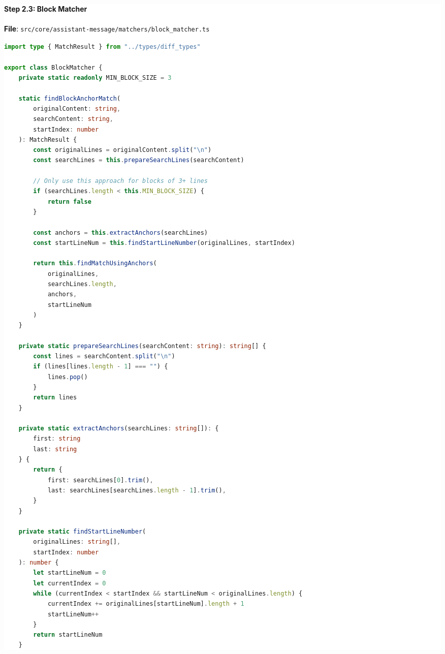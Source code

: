 #### Step 2.3: Block Matcher
**File**: `src/core/assistant-message/matchers/block_matcher.ts`

```typescript
import type { MatchResult } from "../types/diff_types"

export class BlockMatcher {
    private static readonly MIN_BLOCK_SIZE = 3

    static findBlockAnchorMatch(
        originalContent: string,
        searchContent: string,
        startIndex: number
    ): MatchResult {
        const originalLines = originalContent.split("\n")
        const searchLines = this.prepareSearchLines(searchContent)

        // Only use this approach for blocks of 3+ lines
        if (searchLines.length < this.MIN_BLOCK_SIZE) {
            return false
        }

        const anchors = this.extractAnchors(searchLines)
        const startLineNum = this.findStartLineNumber(originalLines, startIndex)

        return this.findMatchUsingAnchors(
            originalLines,
            searchLines.length,
            anchors,
            startLineNum
        )
    }

    private static prepareSearchLines(searchContent: string): string[] {
        const lines = searchContent.split("\n")
        if (lines[lines.length - 1] === "") {
            lines.pop()
        }
        return lines
    }

    private static extractAnchors(searchLines: string[]): {
        first: string
        last: string
    } {
        return {
            first: searchLines[0].trim(),
            last: searchLines[searchLines.length - 1].trim(),
        }
    }

    private static findStartLineNumber(
        originalLines: string[],
        startIndex: number
    ): number {
        let startLineNum = 0
        let currentIndex = 0
        while (currentIndex < startIndex && startLineNum < originalLines.length) {
            currentIndex += originalLines[startLineNum].length + 1
            startLineNum++
        }
        return startLineNum
    }

```